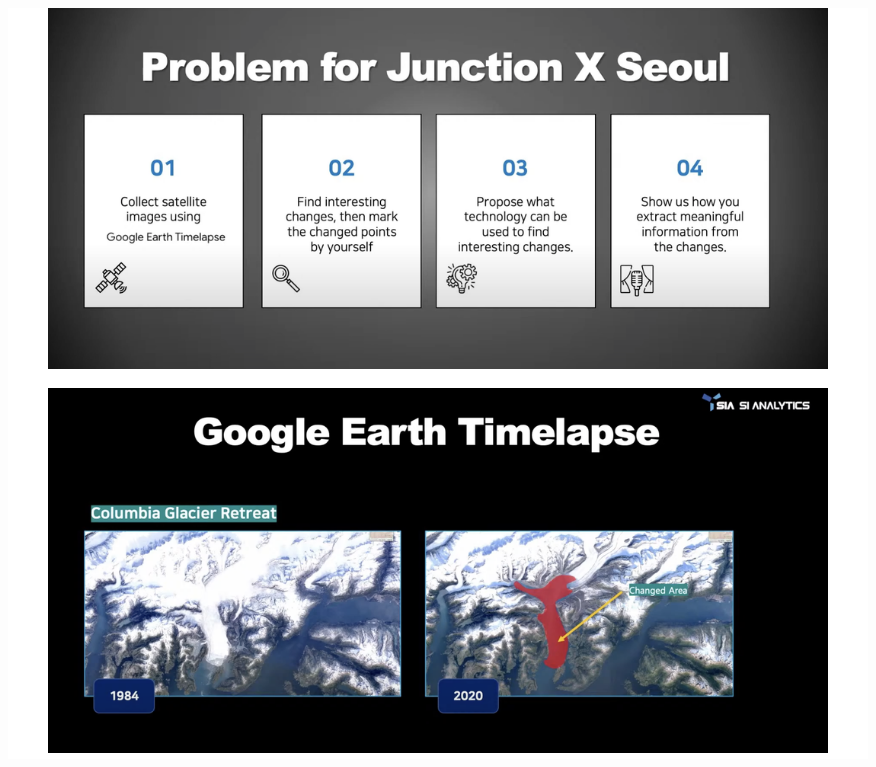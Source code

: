 </figure>
</center>

<center>
<figure>
<img src="/assets/images/junctionx_17.png" alt="">
<figcaption></figcaption>
</figure>
</center>

<center>
<figure>
<img src="/assets/images/junctionx_18.png" alt="">
<figcaption></figcaption>
</figure>
</center>
